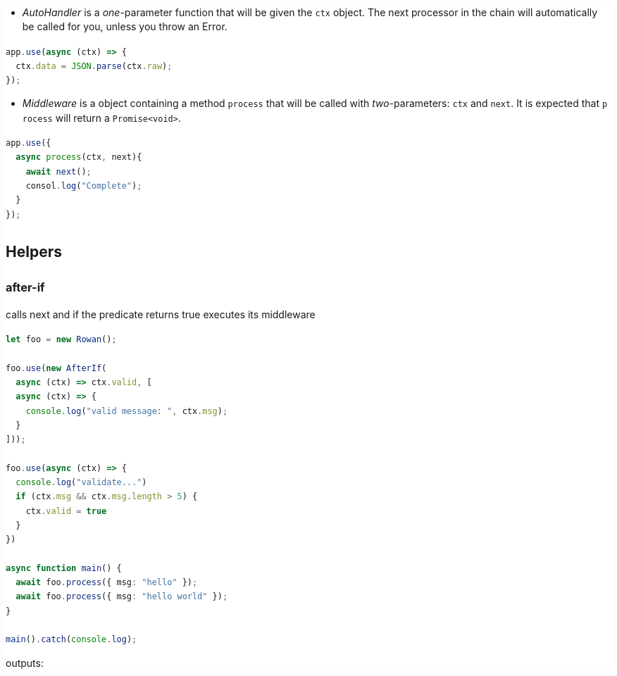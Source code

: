 
* *AutoHandler* is a *one*-parameter function that will be given the `ctx` object. The next processor in the chain will automatically be called for you, unless you throw an Error. 

```ts
app.use(async (ctx) => {
  ctx.data = JSON.parse(ctx.raw);
});
```

* *Middleware* is a object containing a method `process` that will be called with *two*-parameters:  `ctx` and `next`. It is expected that `process` will return a `Promise<void>`. 

```ts
app.use({
  async process(ctx, next){
    await next();
    consol.log("Complete");
  }
});
```

## Helpers

### after-if

calls next and if the predicate returns true executes its middleware

```ts
let foo = new Rowan();

foo.use(new AfterIf(
  async (ctx) => ctx.valid, [
  async (ctx) => {
    console.log("valid message: ", ctx.msg);
  }
]));

foo.use(async (ctx) => {
  console.log("validate...")
  if (ctx.msg && ctx.msg.length > 5) {
    ctx.valid = true
  }
})

async function main() {
  await foo.process({ msg: "hello" });
  await foo.process({ msg: "hello world" });
}

main().catch(console.log);
```

outputs: 
